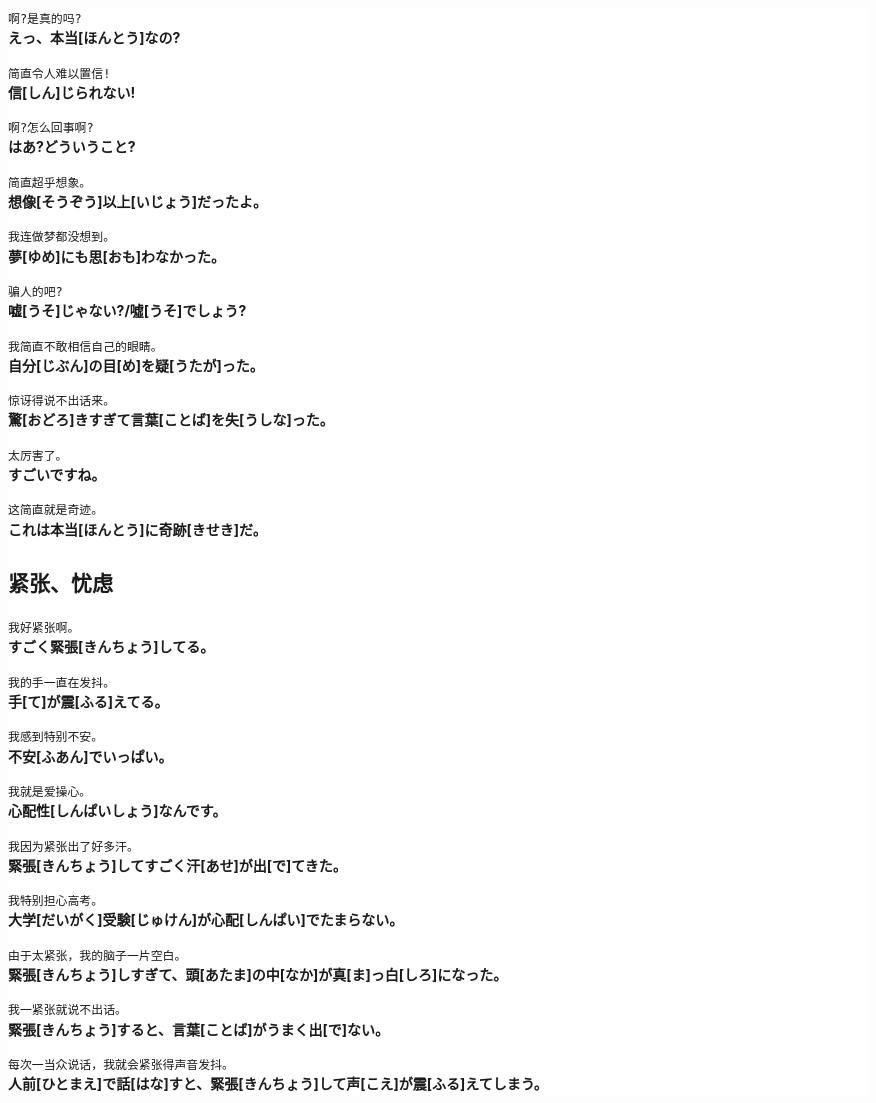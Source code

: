 `啊?是真的吗?`  
**えっ、本当[ほんとう]なの?**

`简直令人难以置信!`  
**信[しん]じられない!**

`啊?怎么回事啊?`  
**はあ?どういうこと?**

`简直超乎想象。`  
**想像[そうぞう]以上[いじょう]だったよ。**

`我连做梦都没想到。`  
**夢[ゆめ]にも思[おも]わなかった。**

`骗人的吧?`  
**嘘[うそ]じゃない?/噓[うそ]でしょう?**

`我简直不敢相信自己的眼睛。`  
**自分[じぶん]の目[め]を疑[うたが]った。**

`惊讶得说不出话来。`  
**驚[おどろ]きすぎて言葉[ことば]を失[うしな]った。**

`太厉害了。`  
**すごいですね。**

`这简直就是奇迹。`  
**これは本当[ほんとう]に奇跡[きせき]だ。**

## 紧张、忧虑

`我好紧张啊。`  
**すごく緊張[きんちょう]してる。**

`我的手一直在发抖。`  
**手[て]が震[ふる]えてる。**

`我感到特别不安。`  
**不安[ふあん]でいっぱい。**

`我就是爱操心。`  
**心配性[しんぱいしょう]なんです。**

`我因为紧张出了好多汗。`  
**緊張[きんちょう]してすごく汗[あせ]が出[で]てきた。**

`我特别担心高考。`  
**大学[だいがく]受験[じゅけん]が心配[しんぱい]でたまらない。**

`由于太紧张，我的脑子一片空白。`  
**緊張[きんちょう]しすぎて、頭[あたま]の中[なか]が真[ま]っ白[しろ]になった。**

`我一紧张就说不出话。`  
**緊張[きんちょう]すると、言葉[ことば]がうまく出[で]ない。**

`每次一当众说话，我就会紧张得声音发抖。`  
**人前[ひとまえ]で話[はな]すと、緊張[きんちょう]して声[こえ]が震[ふる]えてしまう。**
